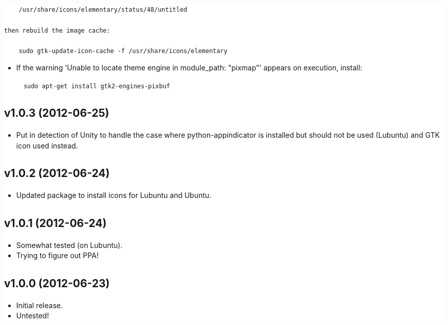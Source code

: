         /usr/share/icons/elementary/status/48/untitled
        
    then rebuild the image cache:

        sudo gtk-update-icon-cache -f /usr/share/icons/elementary

- If the warning 'Unable to locate theme engine in module_path: "pixmap"' appears on execution, install:

        sudo apt-get install gtk2-engines-pixbuf


## v1.0.3 (2012-06-25)

- Put in detection of Unity to handle the case where python-appindicator is installed but should not be used (Lubuntu) and GTK icon used instead.


## v1.0.2 (2012-06-24)

- Updated package to install icons for Lubuntu and Ubuntu.


## v1.0.1 (2012-06-24)

- Somewhat tested (on Lubuntu).
- Trying to figure out PPA!


## v1.0.0 (2012-06-23)

- Initial release.
- Untested!

